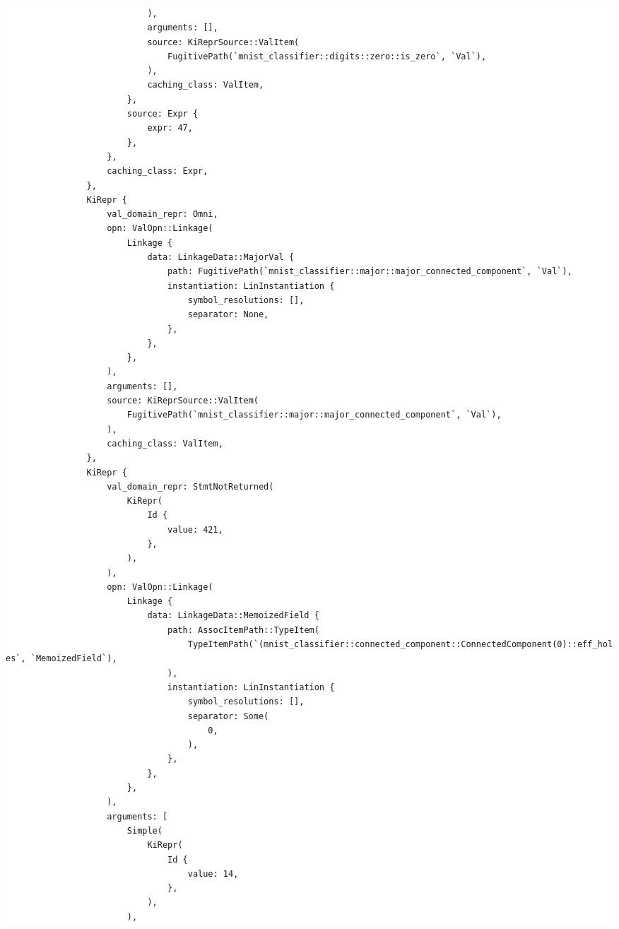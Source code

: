                                 ),
                                arguments: [],
                                source: KiReprSource::ValItem(
                                    FugitivePath(`mnist_classifier::digits::zero::is_zero`, `Val`),
                                ),
                                caching_class: ValItem,
                            },
                            source: Expr {
                                expr: 47,
                            },
                        },
                        caching_class: Expr,
                    },
                    KiRepr {
                        val_domain_repr: Omni,
                        opn: ValOpn::Linkage(
                            Linkage {
                                data: LinkageData::MajorVal {
                                    path: FugitivePath(`mnist_classifier::major::major_connected_component`, `Val`),
                                    instantiation: LinInstantiation {
                                        symbol_resolutions: [],
                                        separator: None,
                                    },
                                },
                            },
                        ),
                        arguments: [],
                        source: KiReprSource::ValItem(
                            FugitivePath(`mnist_classifier::major::major_connected_component`, `Val`),
                        ),
                        caching_class: ValItem,
                    },
                    KiRepr {
                        val_domain_repr: StmtNotReturned(
                            KiRepr(
                                Id {
                                    value: 421,
                                },
                            ),
                        ),
                        opn: ValOpn::Linkage(
                            Linkage {
                                data: LinkageData::MemoizedField {
                                    path: AssocItemPath::TypeItem(
                                        TypeItemPath(`(mnist_classifier::connected_component::ConnectedComponent(0)::eff_holes`, `MemoizedField`),
                                    ),
                                    instantiation: LinInstantiation {
                                        symbol_resolutions: [],
                                        separator: Some(
                                            0,
                                        ),
                                    },
                                },
                            },
                        ),
                        arguments: [
                            Simple(
                                KiRepr(
                                    Id {
                                        value: 14,
                                    },
                                ),
                            ),